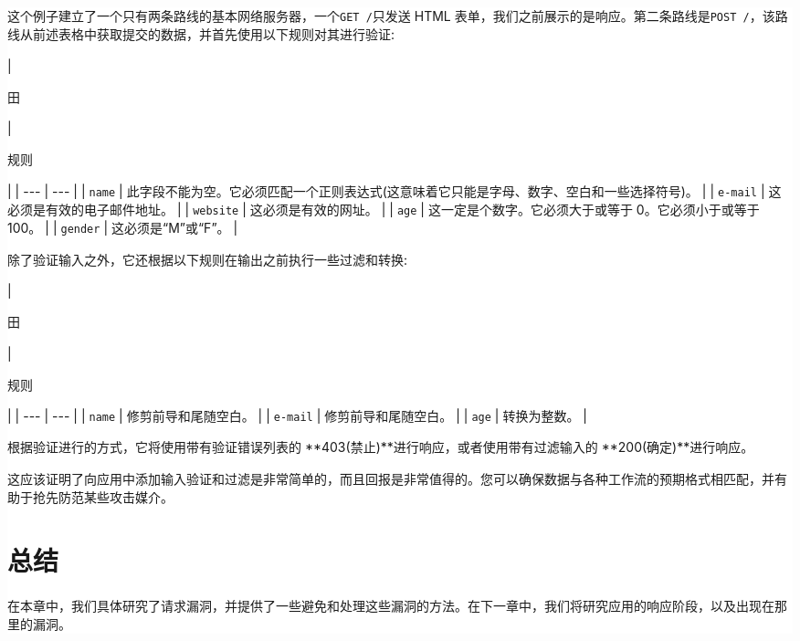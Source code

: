 这个例子建立了一个只有两条路线的基本网络服务器，一个`GET /`只发送 HTML 表单，我们之前展示的是响应。第二条路线是`POST /`，该路线从前述表格中获取提交的数据，并首先使用以下规则对其进行验证:

<colgroup><col style="text-align: left"> <col style="text-align: left"></colgroup> 
| 

田

 | 

规则

 |
| --- | --- |
| `name` | 此字段不能为空。它必须匹配一个正则表达式(这意味着它只能是字母、数字、空白和一些选择符号)。 |
| `e-mail` | 这必须是有效的电子邮件地址。 |
| `website` | 这必须是有效的网址。 |
| `age` | 这一定是个数字。它必须大于或等于 0。它必须小于或等于 100。 |
| `gender` | 这必须是“M”或“F”。 |

除了验证输入之外，它还根据以下规则在输出之前执行一些过滤和转换:

<colgroup><col style="text-align: left"> <col style="text-align: left"></colgroup> 
| 

田

 | 

规则

 |
| --- | --- |
| `name` | 修剪前导和尾随空白。 |
| `e-mail` | 修剪前导和尾随空白。 |
| `age` | 转换为整数。 |

根据验证进行的方式，它将使用带有验证错误列表的 **403(禁止)**进行响应，或者使用带有过滤输入的 **200(确定)**进行响应。

这应该证明了向应用中添加输入验证和过滤是非常简单的，而且回报是非常值得的。您可以确保数据与各种工作流的预期格式相匹配，并有助于抢先防范某些攻击媒介。

# 总结

在本章中，我们具体研究了请求漏洞，并提供了一些避免和处理这些漏洞的方法。在下一章中，我们将研究应用的响应阶段，以及出现在那里的漏洞。